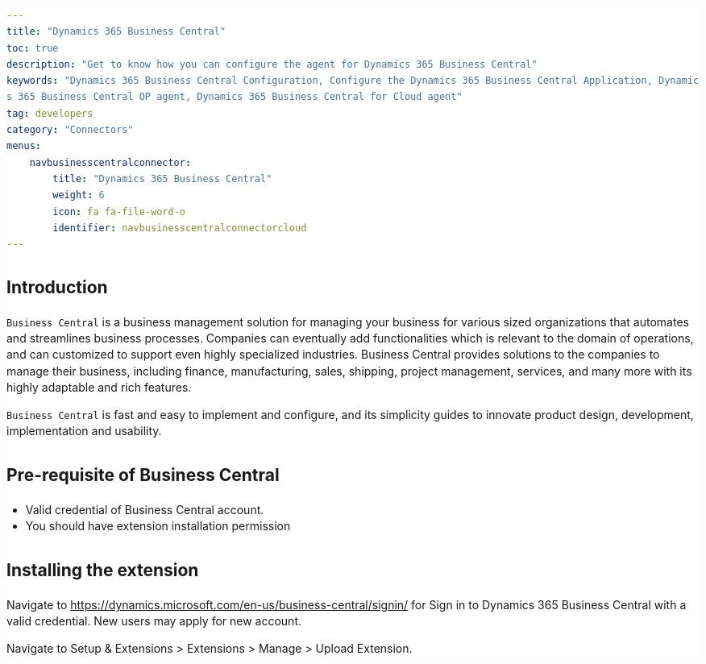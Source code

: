 ```yaml
---
title: "Dynamics 365 Business Central"
toc: true
description: "Get to know how you can configure the agent for Dynamics 365 Business Central"
keywords: "Dynamics 365 Business Central Configuration, Configure the Dynamics 365 Business Central Application, Dynamics 365 Business Central OP agent, Dynamics 365 Business Central for Cloud agent"
tag: developers
category: "Connectors"
menus: 
    navbusinesscentralconnector:
        title: "Dynamics 365 Business Central"
        weight: 6
        icon: fa fa-file-word-o
        identifier: navbusinesscentralconnectorcloud
---
```

## Introduction
 
`Business Central` is a business management solution for managing your business for various sized organizations that automates and streamlines business processes. Companies can eventually add functionalities which is relevant to the domain of operations, and can customized to support even highly specialized industries. Business Central provides solutions to the companies to manage their business, including finance, manufacturing, sales, shipping, project management, services, and many more with its highly adaptable and rich features. 
 
`Business Central` is fast and easy to implement and configure, and its simplicity guides to innovate product design, development, implementation and usability. 
 
## Pre-requisite of Business Central
 
* Valid credential of Business Central account.
* You should have extension installation permission


## Installing the extension

Navigate to https://dynamics.microsoft.com/en-us/business-central/signin/  for Sign in to Dynamics 365 Business Central with a valid credential. New users may apply for new account. 

Navigate to Setup & Extensions > Extensions > Manage > Upload Extension. 
